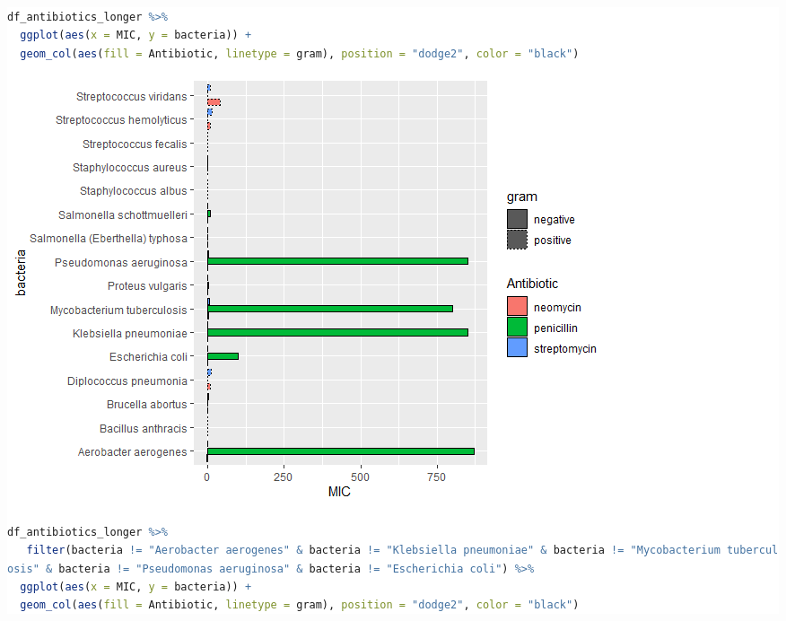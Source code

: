 ``` r
df_antibiotics_longer %>%
  ggplot(aes(x = MIC, y = bacteria)) +
  geom_col(aes(fill = Antibiotic, linetype = gram), position = "dodge2", color = "black")
```

![](c05-antibiotics-assignment_files/figure-gfm/q1.2-1.png)

``` r
df_antibiotics_longer %>%
   filter(bacteria != "Aerobacter aerogenes" & bacteria != "Klebsiella pneumoniae" & bacteria != "Mycobacterium tuberculosis" & bacteria != "Pseudomonas aeruginosa" & bacteria != "Escherichia coli") %>%
  ggplot(aes(x = MIC, y = bacteria)) +
  geom_col(aes(fill = Antibiotic, linetype = gram), position = "dodge2", color = "black")
```
